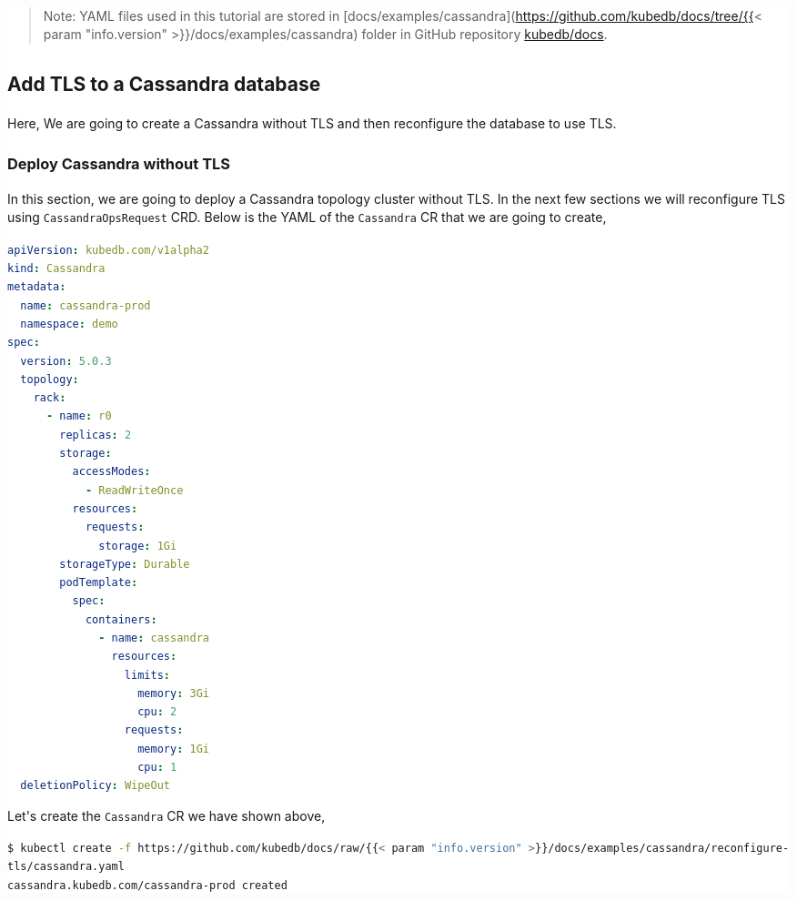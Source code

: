 > Note: YAML files used in this tutorial are stored in [docs/examples/cassandra](https://github.com/kubedb/docs/tree/{{< param "info.version" >}}/docs/examples/cassandra) folder in GitHub repository [kubedb/docs](https://github.com/kubedb/docs).

## Add TLS to a Cassandra database

Here, We are going to create a Cassandra without TLS and then reconfigure the database to use TLS.

### Deploy Cassandra without TLS

In this section, we are going to deploy a Cassandra topology cluster without TLS. In the next few sections we will reconfigure TLS using `CassandraOpsRequest` CRD. Below is the YAML of the `Cassandra` CR that we are going to create,

```yaml
apiVersion: kubedb.com/v1alpha2
kind: Cassandra
metadata:
  name: cassandra-prod
  namespace: demo
spec:
  version: 5.0.3
  topology:
    rack:
      - name: r0
        replicas: 2
        storage:
          accessModes:
            - ReadWriteOnce
          resources:
            requests:
              storage: 1Gi
        storageType: Durable
        podTemplate:
          spec:
            containers:
              - name: cassandra
                resources:
                  limits:
                    memory: 3Gi
                    cpu: 2
                  requests:
                    memory: 1Gi
                    cpu: 1
  deletionPolicy: WipeOut
```

Let's create the `Cassandra` CR we have shown above,

```bash
$ kubectl create -f https://github.com/kubedb/docs/raw/{{< param "info.version" >}}/docs/examples/cassandra/reconfigure-tls/cassandra.yaml
cassandra.kubedb.com/cassandra-prod created
```

